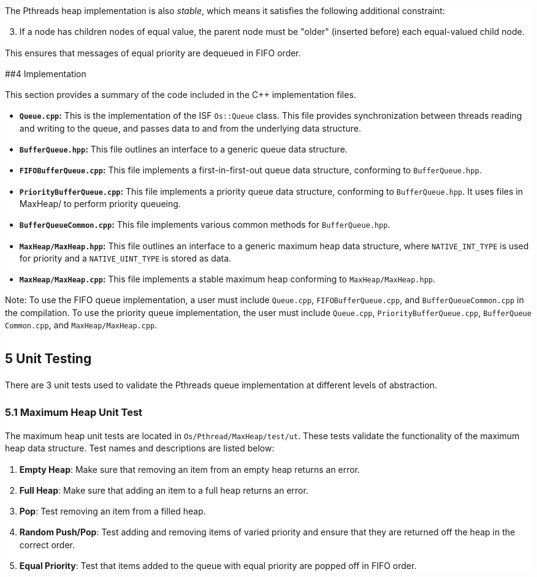 The Pthreads heap implementation is also *stable*, which means it satisfies the following additional constraint:

3. If a node has children nodes of equal value, the parent node must be "older" (inserted before) each equal-valued child node. 

This ensures that messages of equal priority are dequeued in FIFO order.

##4 Implementation

This section provides a summary of the code included in the C++ implementation files.

- **`Queue.cpp`:** This is the implementation of the ISF `Os::Queue` class. This file provides synchronization between threads reading and writing to the queue, and passes data to and from the underlying data structure.

- **`BufferQueue.hpp`:** This file outlines an interface to a generic queue data structure.

- **`FIFOBufferQueue.cpp`:** This file implements a first-in-first-out queue data structure, conforming to `BufferQueue.hpp`.

- **`PriorityBufferQueue.cpp`:** This file implements a priority queue data structure, conforming to `BufferQueue.hpp`. It uses files in MaxHeap/ to perform priority queueing.

- **`BufferQueueCommon.cpp`:** This file implements various common methods for `BufferQueue.hpp`.

- **`MaxHeap/MaxHeap.hpp`:** This file outlines an interface to a generic maximum heap data structure, where `NATIVE_INT_TYPE` is used for priority and a `NATIVE_UINT_TYPE` is stored as data.

- **`MaxHeap/MaxHeap.cpp`:** This file implements a stable maximum heap conforming to `MaxHeap/MaxHeap.hpp`.

Note: To use the FIFO queue implementation, a user must include `Queue.cpp`, `FIFOBufferQueue.cpp`, and `BufferQueueCommon.cpp` in the compilation. To use the priority queue implementation, the user must include `Queue.cpp`, `PriorityBufferQueue.cpp`, `BufferQueueCommon.cpp`, and `MaxHeap/MaxHeap.cpp`.

## 5 Unit Testing

There are 3 unit tests used to validate the Pthreads queue implementation at different levels of abstraction.

### 5.1 Maximum Heap Unit Test

The maximum heap unit tests are located in `Os/Pthread/MaxHeap/test/ut`. These tests validate the functionality of the maximum heap data structure. Test names and descriptions are listed below:

1. **Empty Heap**: Make sure that removing an item from an empty heap returns an error.

2. **Full Heap**: Make sure that adding an item to a full heap returns an error.

3. **Pop**: Test removing an item from a filled heap.

4. **Random Push/Pop**: Test adding and removing items of varied priority and ensure that they are returned off the heap in the correct order.

5. **Equal Priority**: Test that items added to the queue with equal priority are popped off in FIFO order.
